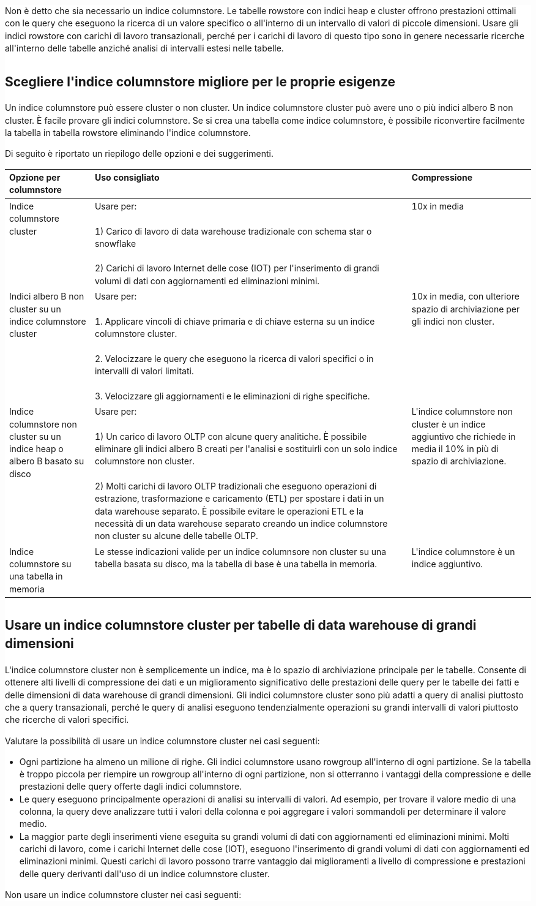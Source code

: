 Non è detto che sia necessario un indice columnstore. Le tabelle rowstore con indici heap e cluster offrono prestazioni ottimali con le query che eseguono la ricerca di un valore specifico o all'interno di un intervallo di valori di piccole dimensioni. Usare gli indici rowstore con carichi di lavoro transazionali, perché per i carichi di lavoro di questo tipo sono in genere necessarie ricerche all'interno delle tabelle anziché analisi di intervalli estesi nelle tabelle.  

## <a name="choose-the-best-columnstore-index-for-your-needs"></a>Scegliere l'indice columnstore migliore per le proprie esigenze

Un indice columnstore può essere cluster o non cluster.  Un indice columnstore cluster può avere uno o più indici albero B non cluster. È facile provare gli indici columnstore. Se si crea una tabella come indice columnstore, è possibile riconvertire facilmente la tabella in tabella rowstore eliminando l'indice columnstore. 

Di seguito è riportato un riepilogo delle opzioni e dei suggerimenti. 

| Opzione per columnstore | Uso consigliato | Compressione |
| :----------------- | :------------------- | :---------- |
| Indice columnstore cluster | Usare per:<br></br>1) Carico di lavoro di data warehouse tradizionale con schema star o snowflake<br></br>2) Carichi di lavoro Internet delle cose (IOT) per l'inserimento di grandi volumi di dati con aggiornamenti ed eliminazioni minimi. | 10x in media |
| Indici albero B non cluster su un indice columnstore cluster | Usare per:<br></br>    1. Applicare vincoli di chiave primaria e di chiave esterna su un indice columnstore cluster.<br></br>    2. Velocizzare le query che eseguono la ricerca di valori specifici o in intervalli di valori limitati.<br></br>    3. Velocizzare gli aggiornamenti e le eliminazioni di righe specifiche.| 10x in media, con ulteriore spazio di archiviazione per gli indici non cluster.|
| Indice columnstore non cluster su un indice heap o albero B basato su disco | Usare per: <br></br>1) Un carico di lavoro OLTP con alcune query analitiche. È possibile eliminare gli indici albero B creati per l'analisi e sostituirli con un solo indice columnstore non cluster.<br></br>2) Molti carichi di lavoro OLTP tradizionali che eseguono operazioni di estrazione, trasformazione e caricamento (ETL) per spostare i dati in un data warehouse separato. È possibile evitare le operazioni ETL e la necessità di un data warehouse separato creando un indice columnstore non cluster su alcune delle tabelle OLTP. | L'indice columnstore non cluster è un indice aggiuntivo che richiede in media il 10% in più di spazio di archiviazione.|
| Indice columnstore su una tabella in memoria | Le stesse indicazioni valide per un indice columnsore non cluster su una tabella basata su disco, ma la tabella di base è una tabella in memoria. | L'indice columnstore è un indice aggiuntivo.|

## <a name="use-a-clustered-columnstore-index-for-large-data-warehouse-tables"></a>Usare un indice columnstore cluster per tabelle di data warehouse di grandi dimensioni
L'indice columnstore cluster non è semplicemente un indice, ma è lo spazio di archiviazione principale per le tabelle. Consente di ottenere alti livelli di compressione dei dati e un miglioramento significativo delle prestazioni delle query per le tabelle dei fatti e delle dimensioni di data warehouse di grandi dimensioni. Gli indici columnstore cluster sono più adatti a query di analisi piuttosto che a query transazionali, perché le query di analisi eseguono tendenzialmente operazioni su grandi intervalli di valori piuttosto che ricerche di valori specifici. 

Valutare la possibilità di usare un indice columnstore cluster nei casi seguenti:

- Ogni partizione ha almeno un milione di righe. Gli indici columnstore usano rowgroup all'interno di ogni partizione. Se la tabella è troppo piccola per riempire un rowgroup all'interno di ogni partizione, non si otterranno i vantaggi della compressione e delle prestazioni delle query offerte dagli indici columnstore.
- Le query eseguono principalmente operazioni di analisi su intervalli di valori. Ad esempio, per trovare il valore medio di una colonna, la query deve analizzare tutti i valori della colonna e poi aggregare i valori sommandoli per determinare il valore medio.
- La maggior parte degli inserimenti viene eseguita su grandi volumi di dati con aggiornamenti ed eliminazioni minimi. Molti carichi di lavoro, come i carichi Internet delle cose (IOT), eseguono l'inserimento di grandi volumi di dati con aggiornamenti ed eliminazioni minimi. Questi carichi di lavoro possono trarre vantaggio dai miglioramenti a livello di compressione e prestazioni delle query derivanti dall'uso di un indice columnstore cluster.

Non usare un indice columnstore cluster nei casi seguenti:
